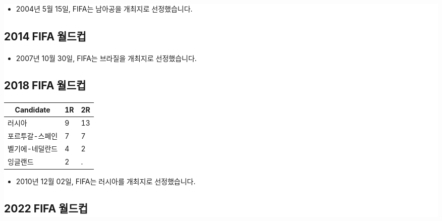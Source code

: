 * 2004년 5월 15일, FIFA는 <span class="foreign-host">남아공</span>을 개최지로 선정했습니다.

## 2014 FIFA 월드컵

* 2007년 10월 30일, FIFA는 <span class="foreign-host">브라질</span>을 개최지로 선정했습니다.

## 2018 FIFA 월드컵

<html>
    <head>
        <meta charset="UTF-8">
    </head>
    <body>
        <table>
            <thead>
                <tr class="header-row">
                    <th class="col-Candidate-70">Candidate</th>
                    <th class="col-Round-15">1R</th>
                    <th class="col-Round-15">2R</th>
                </tr>
            </thead>
            <tbody>
                <tr>
                    <td><span class="foreign-host">러시아</span></td>
                    <td><span class="foreign-host2">9</span></td>
                    <td><span class="foreign-host2">13</span></td>
                </tr>
                <tr>
                    <td>포르투갈-스페인</td>
                    <td>7</td>
                    <td>7</td>
                </tr>
                <tr>
                    <td>벨기에-네덜란드</td>
                    <td>4</td>
                    <td>2</td>
                </tr>
                <tr>
                    <td>잉글랜드</td>
                    <td>2</td>
                    <td>.</td>
                </tr>
            </tbody>
        </table>
    </body>
</html>

* 2010년 12월 02일, FIFA는 <span class="foreign-host">러시아</span>를 개최지로 선정했습니다.

## 2022 FIFA 월드컵
